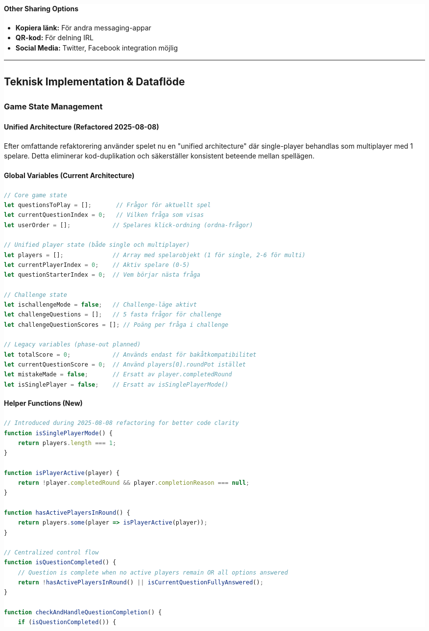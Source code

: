 #### Other Sharing Options
- **Kopiera länk:** För andra messaging-appar
- **QR-kod:** För delning IRL
- **Social Media:** Twitter, Facebook integration möjlig

---

## Teknisk Implementation & Dataflöde

### Game State Management

#### Unified Architecture (Refactored 2025-08-08)
Efter omfattande refaktorering använder spelet nu en "unified architecture" där single-player behandlas som multiplayer med 1 spelare. Detta eliminerar kod-duplikation och säkerställer konsistent beteende mellan spellägen.

#### Global Variables (Current Architecture)
```javascript
// Core game state
let questionsToPlay = [];       // Frågor för aktuellt spel
let currentQuestionIndex = 0;   // Vilken fråga som visas
let userOrder = [];            // Spelares klick-ordning (ordna-frågor)

// Unified player state (både single och multiplayer)
let players = [];              // Array med spelarobjekt (1 för single, 2-6 för multi)
let currentPlayerIndex = 0;    // Aktiv spelare (0-5)
let questionStarterIndex = 0;  // Vem börjar nästa fråga

// Challenge state
let ischallengeMode = false;   // Challenge-läge aktivt
let challengeQuestions = [];   // 5 fasta frågor för challenge
let challengeQuestionScores = []; // Poäng per fråga i challenge

// Legacy variables (phase-out planned)
let totalScore = 0;            // Används endast för bakåtkompatibilitet
let currentQuestionScore = 0;  // Använd players[0].roundPot istället
let mistakeMade = false;       // Ersatt av player.completedRound
let isSinglePlayer = false;    // Ersatt av isSinglePlayerMode()
```

#### Helper Functions (New)
```javascript
// Introduced during 2025-08-08 refactoring for better code clarity
function isSinglePlayerMode() {
    return players.length === 1;
}

function isPlayerActive(player) {
    return !player.completedRound && player.completionReason === null;
}

function hasActivePlayersInRound() {
    return players.some(player => isPlayerActive(player));
}

// Centralized control flow
function isQuestionCompleted() {
    // Question is complete when no active players remain OR all options answered
    return !hasActivePlayersInRound() || isCurrentQuestionFullyAnswered();
}

function checkAndHandleQuestionCompletion() {
    if (isQuestionCompleted()) {
```